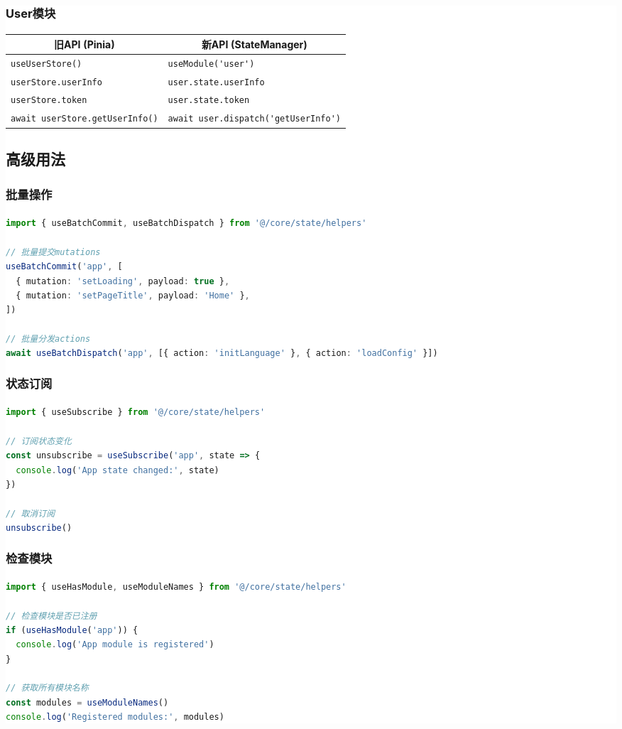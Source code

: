 ### User模块

| 旧API (Pinia)                   | 新API (StateManager)                 |
| ------------------------------- | ------------------------------------ |
| `useUserStore()`                | `useModule('user')`                  |
| `userStore.userInfo`            | `user.state.userInfo`                |
| `userStore.token`               | `user.state.token`                   |
| `await userStore.getUserInfo()` | `await user.dispatch('getUserInfo')` |

## 高级用法

### 批量操作

```typescript
import { useBatchCommit, useBatchDispatch } from '@/core/state/helpers'

// 批量提交mutations
useBatchCommit('app', [
  { mutation: 'setLoading', payload: true },
  { mutation: 'setPageTitle', payload: 'Home' },
])

// 批量分发actions
await useBatchDispatch('app', [{ action: 'initLanguage' }, { action: 'loadConfig' }])
```

### 状态订阅

```typescript
import { useSubscribe } from '@/core/state/helpers'

// 订阅状态变化
const unsubscribe = useSubscribe('app', state => {
  console.log('App state changed:', state)
})

// 取消订阅
unsubscribe()
```

### 检查模块

```typescript
import { useHasModule, useModuleNames } from '@/core/state/helpers'

// 检查模块是否已注册
if (useHasModule('app')) {
  console.log('App module is registered')
}

// 获取所有模块名称
const modules = useModuleNames()
console.log('Registered modules:', modules)
```
